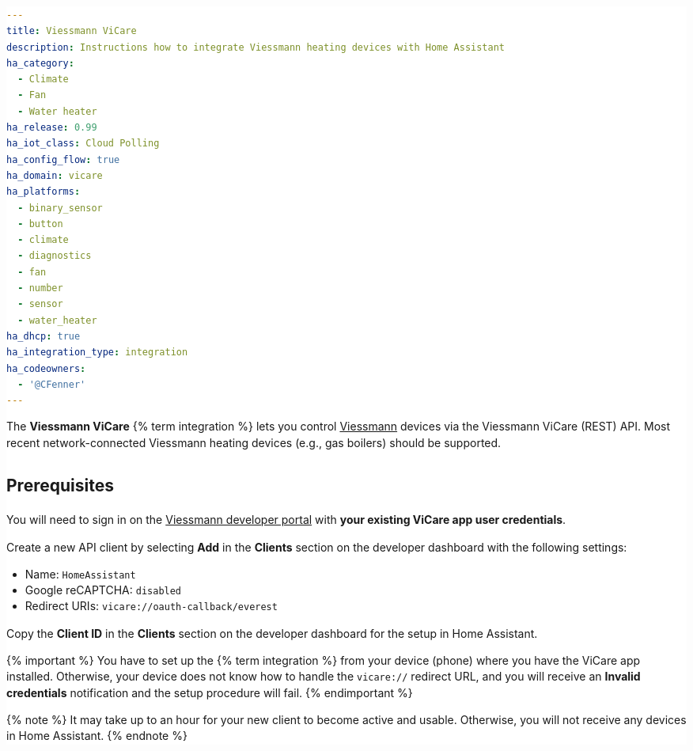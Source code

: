 ```yaml
---
title: Viessmann ViCare
description: Instructions how to integrate Viessmann heating devices with Home Assistant
ha_category:
  - Climate
  - Fan
  - Water heater
ha_release: 0.99
ha_iot_class: Cloud Polling
ha_config_flow: true
ha_domain: vicare
ha_platforms:
  - binary_sensor
  - button
  - climate
  - diagnostics
  - fan
  - number
  - sensor
  - water_heater
ha_dhcp: true
ha_integration_type: integration
ha_codeowners:
  - '@CFenner'
---
```


The **Viessmann ViCare** {% term integration %} lets you control [Viessmann](https://www.viessmann.com) devices via the Viessmann ViCare (REST) API.
Most recent network-connected Viessmann heating devices (e.g., gas boilers) should be supported.

## Prerequisites

You will need to sign in on the [Viessmann developer portal](https://app.developer.viessmann.com/) with **your existing ViCare app user credentials**.

Create a new API client by selecting **Add** in the **Clients** section on the developer dashboard with the following settings:
   - Name: `HomeAssistant`
   - Google reCAPTCHA: `disabled`
   - Redirect URIs: `vicare://oauth-callback/everest`

Copy the **Client ID** in the **Clients** section on the developer dashboard for the setup in Home Assistant.

{% important %}
You have to set up the {% term integration %} from your device (phone) where you have the ViCare app installed. Otherwise, your device does not know how to handle the `vicare://` redirect URL, and you will receive an **Invalid credentials** notification and the setup procedure will fail.
{% endimportant %}

{% note %}
It may take up to an hour for your new client to become active and usable. Otherwise, you will not receive any devices in Home Assistant.
{% endnote %}
